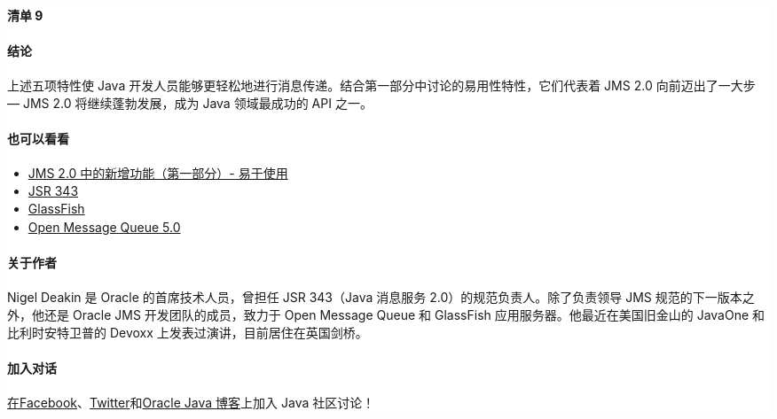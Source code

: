 **清单 9**

#### 结论

上述五项特性使 Java 开发人员能够更轻松地进行消息传递。结合第一部分中讨论的易用性特性，它们代表着 JMS 2.0 向前迈出了一大步 — JMS 2.0 将继续蓬勃发展，成为 Java 领域最成功的 API 之一。

#### 也可以看看

- [JMS 2.0 中的新增功能（第一部分）- 易于使用](https://www.oracle.com/technical-resources/articles/java/jms20.html)
- [JSR 343](http://jcp.org/en/jsr/detail?id=343)
- [GlassFish](https://glassfish.java.net/)
- [Open Message Queue 5.0](https://mq.java.net/)

#### 关于作者

Nigel Deakin 是 Oracle 的首席技术人员，曾担任 JSR 343（Java 消息服务 2.0）的规范负责人。除了负责领导 JMS 规范的下一版本之外，他还是 Oracle JMS 开发团队的成员，致力于 Open Message Queue 和 GlassFish 应用服务器。他最近在美国旧金山的 JavaOne 和比利时安特卫普的 Devoxx 上发表过演讲，目前居住在英国剑桥。

#### 加入对话

[在Facebook](https://www.facebook.com/ilovejava)、[Twitter](https://twitter.com/#!/java)和[Oracle Java 博客](https://blogs.oracle.com/java/)上加入 Java 社区讨论！
